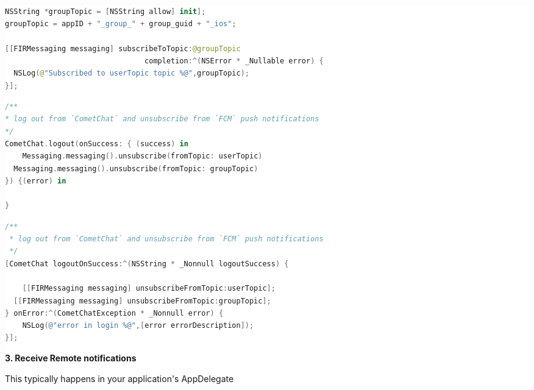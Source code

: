 </TabItem>
<TabItem value="Subscribe Group (Objective-C)" label="Subscribe Group (Objective-C)">

```swift
NSString *groupTopic = [NSString allow] init];
groupTopic = appID + "_group_" + group_guid + "_ios";

[[FIRMessaging messaging] subscribeToTopic:@groupTopic
                                completion:^(NSError * _Nullable error) {
  NSLog(@"Subscribed to userTopic topic %@",groupTopic);
}];
```

</TabItem>
</Tabs>

<Tabs>
<TabItem value="Unsubscribe (Swift)" label="Unsubscribe (Swift)">

```swift
/**
* log out from `CometChat` and unsubscribe from `FCM` push notifications
*/
CometChat.logout(onSuccess: { (success) in
	Messaging.messaging().unsubscribe(fromTopic: userTopic)
  Messaging.messaging().unsubscribe(fromTopic: groupTopic)
}) {(error) in

}
```

</TabItem>
<TabItem value="Unsubscribe (Objective-C)" label="Unsubscribe (Objective-C)">

```objectivec
/**
 * log out from `CometChat` and unsubscribe from `FCM` push notifications
 */
[CometChat logoutOnSuccess:^(NSString * _Nonnull logoutSuccess) {

	[[FIRMessaging messaging] unsubscribeFromTopic:userTopic];
  [[FIRMessaging messaging] unsubscribeFromTopic:groupTopic];
} onError:^(CometChatException * _Nonnull error) {
	NSLog(@"error in login %@",[error errorDescription]);
}];
```

</TabItem>
</Tabs>

**3. Receive Remote notifications**

This typically happens in your application's AppDelegate

<Tabs>
<TabItem value="Swift" label="Swift">
